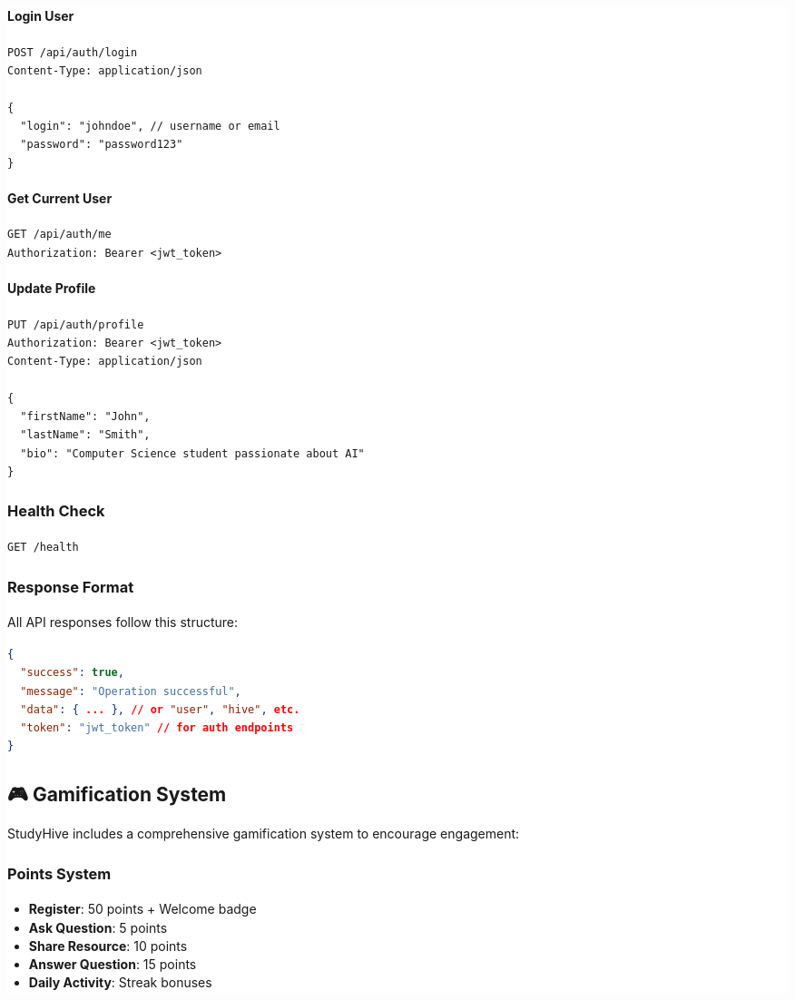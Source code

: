 #### Login User
```http
POST /api/auth/login
Content-Type: application/json

{
  "login": "johndoe", // username or email
  "password": "password123"
}
```

#### Get Current User
```http
GET /api/auth/me
Authorization: Bearer <jwt_token>
```

#### Update Profile
```http
PUT /api/auth/profile
Authorization: Bearer <jwt_token>
Content-Type: application/json

{
  "firstName": "John",
  "lastName": "Smith",
  "bio": "Computer Science student passionate about AI"
}
```

### Health Check
```http
GET /health
```

### Response Format
All API responses follow this structure:
```json
{
  "success": true,
  "message": "Operation successful",
  "data": { ... }, // or "user", "hive", etc.
  "token": "jwt_token" // for auth endpoints
}
```

## 🎮 Gamification System

StudyHive includes a comprehensive gamification system to encourage engagement:

### Points System
- **Register**: 50 points + Welcome badge
- **Ask Question**: 5 points
- **Share Resource**: 10 points
- **Answer Question**: 15 points
- **Daily Activity**: Streak bonuses
